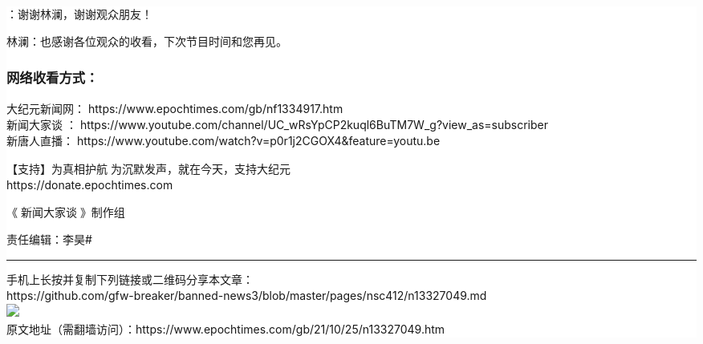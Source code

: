  ：谢谢林澜，谢谢观众朋友！
</p>
<p>
 林澜：也感谢各位观众的收看，下次节目时间和您再见。
</p>
<h3>
 网络收看方式：
</h3>
<p>
 大纪元新闻网：
 <ok href="https://www.epochtimes.com/gb/nf1334917.htm">
  https://www.epochtimes.com/gb/nf1334917.htm
 </ok>
 <br/>
 <ok href="https://www.epochtimes.com/gb/tag/%E6%96%B0%E9%97%BB%E5%A4%A7%E5%AE%B6%E8%B0%88.html">
  新闻大家谈
 </ok>
 ：
 <ok href="https://www.youtube.com/channel/UC_wRsYpCP2kuql6BuTM7W_g?view_as=subscriber">
  https://www.youtube.com/channel/UC_wRsYpCP2kuql6BuTM7W_g?view_as=subscriber
 </ok>
 <br/>
 新唐人直播：
 <ok href="https://www.youtube.com/watch?v=p0r1j2CGOX4&amp;feature=youtu.be">
  https://www.youtube.com/watch?v=p0r1j2CGOX4&amp;feature=youtu.be
 </ok>
</p>
<p>
 【支持】为真相护航 为沉默发声，就在今天，支持大纪元
 <br/>
 <ok href="https://donate.epochtimes.com/">
  https://donate.epochtimes.com
 </ok>
</p>
<p>
 《
 <ok href="https://www.epochtimes.com/gb/tag/%e6%96%b0%e8%81%9e%e5%a4%a7%e5%ae%b6%e8%ab%87.html">
  新闻大家谈
 </ok>
 》制作组
</p>
<p>
 责任编辑：李昊#
</p>
</div>
<hr/>
手机上长按并复制下列链接或二维码分享本文章：<br/>
https://github.com/gfw-breaker/banned-news3/blob/master/pages/nsc412/n13327049.md <br/>
<a href='https://github.com/gfw-breaker/banned-news3/blob/master/pages/nsc412/n13327049.md'><img src='https://github.com/gfw-breaker/banned-news3/blob/master/pages/nsc412/n13327049.md.png'/></a> <br/>
原文地址（需翻墙访问）：https://www.epochtimes.com/gb/21/10/25/n13327049.htm
